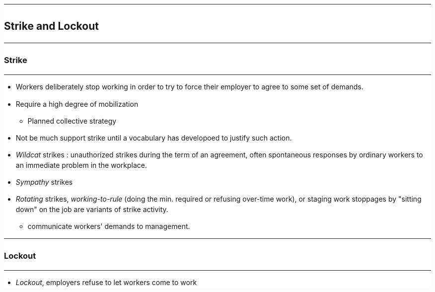 ------

## Strike and Lockout

------

### Strike

------

- Workers deliberately stop working in order to try to force their employer to agree to some set of demands.

- Require a high degree of mobilization

  - Planned collective strategy

- Not be much support strike until a vocabulary has developoed to justify such action.

  

- *Wildcat* strikes : unauthorized strikes during the term of an agreement, often spontaneous responses by ordinary workers to an immediate problem in the workplace.

  

- *Sympathy* strikes

  

- *Rotating* strikes, *working-to-rule* (doing the min. required or refusing over-time work), or staging work stoppages by "sitting down" on the job are variants of strike activity.

  - communicate workers' demands to management.

------

### Lockout

------

- *Lockout*, employers refuse to let workers come to work